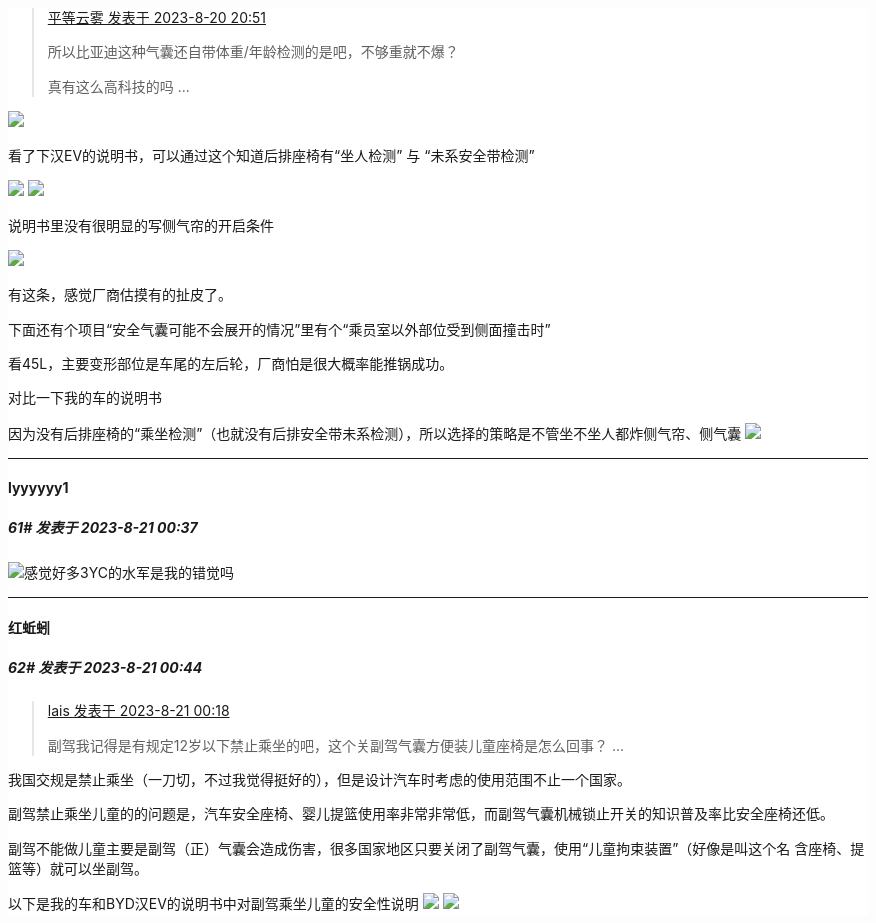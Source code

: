 <blockquote><a href="httphttps://bbs.saraba1st.com/2b/forum.php?mod=redirect&amp;goto=findpost&amp;pid=62099422&amp;ptid=2149200" target="_blank">平等云雾 发表于 2023-8-20 20:51</a>

所以比亚迪这种气囊还自带体重/年龄检测的是吧，不够重就不爆？

真有这么高科技的吗 ...</blockquote>
<img src="https://img.feixue.cloud/2023/08/21/22cd70439c565.png" referrerpolicy="no-referrer">

看了下汉EV的说明书，可以通过这个知道后排座椅有“坐人检测” 与 “未系安全带检测”

<img src="https://img.feixue.cloud/2023/08/21/7f8ceefbb1fc8.png" referrerpolicy="no-referrer">
<img src="https://img.feixue.cloud/2023/08/21/349091b4fdfb6.png" referrerpolicy="no-referrer">

说明书里没有很明显的写侧气帘的开启条件

<img src="https://img.feixue.cloud/2023/08/21/e854b58622ad1.png" referrerpolicy="no-referrer">

有这条，感觉厂商估摸有的扯皮了。

下面还有个项目“安全气囊可能不会展开的情况”里有个“乘员室以外部位受到侧面撞击时”

看45L，主要变形部位是车尾的左后轮，厂商怕是很大概率能推锅成功。

对比一下我的车的说明书

因为没有后排座椅的“乘坐检测”（也就没有后排安全带未系检测），所以选择的策略是不管坐不坐人都炸侧气帘、侧气囊
<img src="https://img.feixue.cloud/2023/08/21/fa4f1e975299c.png" referrerpolicy="no-referrer">


*****

####  lyyyyyy1  
##### 61#       发表于 2023-8-21 00:37

<img src="https://static.saraba1st.com/image/smiley/face2017/002.png" referrerpolicy="no-referrer">感觉好多3YC的水军是我的错觉吗

*****

####  红蚯蚓  
##### 62#       发表于 2023-8-21 00:44

<blockquote><a href="httphttps://bbs.saraba1st.com/2b/forum.php?mod=redirect&amp;goto=findpost&amp;pid=62101633&amp;ptid=2149200" target="_blank">lais 发表于 2023-8-21 00:18</a>

副驾我记得是有规定12岁以下禁止乘坐的吧，这个关副驾气囊方便装儿童座椅是怎么回事？ ...</blockquote>
我国交规是禁止乘坐（一刀切，不过我觉得挺好的），但是设计汽车时考虑的使用范围不止一个国家。

副驾禁止乘坐儿童的的问题是，汽车安全座椅、婴儿提篮使用率非常非常低，而副驾气囊机械锁止开关的知识普及率比安全座椅还低。

副驾不能做儿童主要是副驾（正）气囊会造成伤害，很多国家地区只要关闭了副驾气囊，使用“儿童拘束装置”（好像是叫这个名 含座椅、提篮等）就可以坐副驾。

以下是我的车和BYD汉EV的说明书中对副驾乘坐儿童的安全性说明
<img src="https://img.feixue.cloud/2023/08/21/83c051d9ad9d6.png" referrerpolicy="no-referrer">
<img src="https://img.feixue.cloud/2023/08/21/de69cd2d9dbff.png" referrerpolicy="no-referrer">
